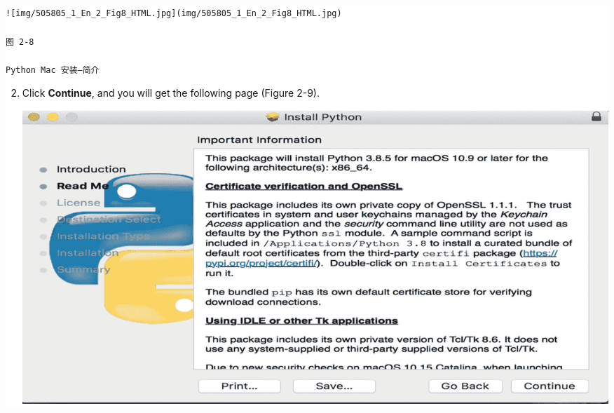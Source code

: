     ![img/505805_1_En_2_Fig8_HTML.jpg](img/505805_1_En_2_Fig8_HTML.jpg)

    图 2-8

    Python Mac 安装–简介

2.  Click **Continue**, and you will get the following page (Figure 2-9).

    ![img/505805_1_En_2_Fig9_HTML.jpg](img/505805_1_En_2_Fig9_HTML.jpg)
